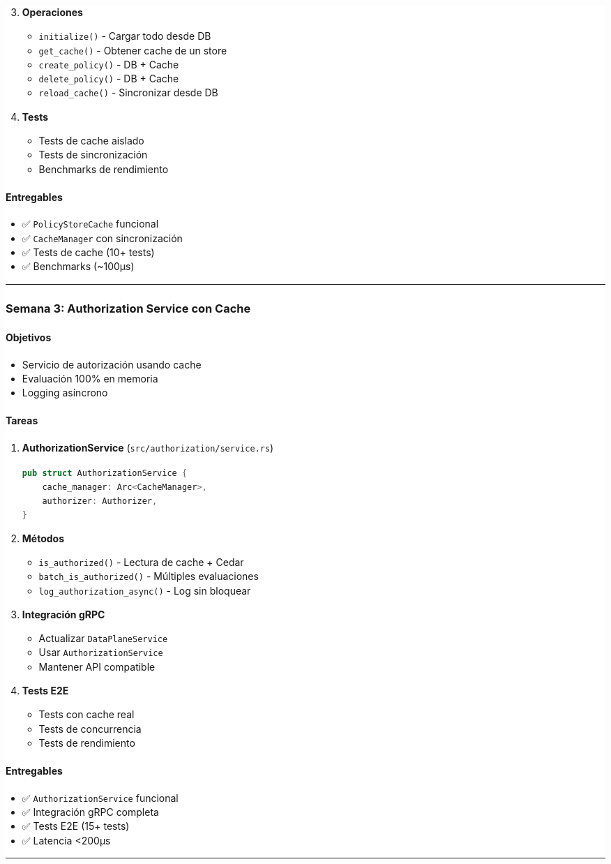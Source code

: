 3. **Operaciones**
   - `initialize()` - Cargar todo desde DB
   - `get_cache()` - Obtener cache de un store
   - `create_policy()` - DB + Cache
   - `delete_policy()` - DB + Cache
   - `reload_cache()` - Sincronizar desde DB

4. **Tests**
   - Tests de cache aislado
   - Tests de sincronización
   - Benchmarks de rendimiento

#### Entregables
- ✅ `PolicyStoreCache` funcional
- ✅ `CacheManager` con sincronización
- ✅ Tests de cache (10+ tests)
- ✅ Benchmarks (~100μs)

---

### Semana 3: Authorization Service con Cache

#### Objetivos
- Servicio de autorización usando cache
- Evaluación 100% en memoria
- Logging asíncrono

#### Tareas
1. **AuthorizationService** (`src/authorization/service.rs`)
   ```rust
   pub struct AuthorizationService {
       cache_manager: Arc<CacheManager>,
       authorizer: Authorizer,
   }
   ```

2. **Métodos**
   - `is_authorized()` - Lectura de cache + Cedar
   - `batch_is_authorized()` - Múltiples evaluaciones
   - `log_authorization_async()` - Log sin bloquear

3. **Integración gRPC**
   - Actualizar `DataPlaneService`
   - Usar `AuthorizationService`
   - Mantener API compatible

4. **Tests E2E**
   - Tests con cache real
   - Tests de concurrencia
   - Tests de rendimiento

#### Entregables
- ✅ `AuthorizationService` funcional
- ✅ Integración gRPC completa
- ✅ Tests E2E (15+ tests)
- ✅ Latencia <200μs

---